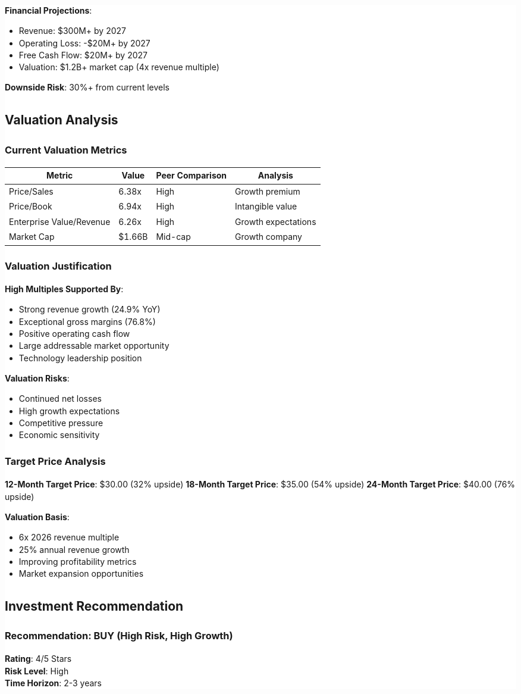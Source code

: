 **Financial Projections**:
- Revenue: $300M+ by 2027
- Operating Loss: -$20M+ by 2027
- Free Cash Flow: $20M+ by 2027
- Valuation: $1.2B+ market cap (4x revenue multiple)

**Downside Risk**: 30%+ from current levels

## Valuation Analysis

### Current Valuation Metrics
| Metric                    | Value    | Peer Comparison | Analysis |
|--------------------------|----------|-----------------|----------|
| Price/Sales              | 6.38x    | High           | Growth premium |
| Price/Book               | 6.94x    | High           | Intangible value |
| Enterprise Value/Revenue | 6.26x    | High           | Growth expectations |
| Market Cap               | $1.66B   | Mid-cap        | Growth company |

### Valuation Justification
**High Multiples Supported By**:
- Strong revenue growth (24.9% YoY)
- Exceptional gross margins (76.8%)
- Positive operating cash flow
- Large addressable market opportunity
- Technology leadership position

**Valuation Risks**:
- Continued net losses
- High growth expectations
- Competitive pressure
- Economic sensitivity

### Target Price Analysis
**12-Month Target Price**: $30.00 (32% upside)
**18-Month Target Price**: $35.00 (54% upside)
**24-Month Target Price**: $40.00 (76% upside)

**Valuation Basis**:
- 6x 2026 revenue multiple
- 25% annual revenue growth
- Improving profitability metrics
- Market expansion opportunities

## Investment Recommendation

### Recommendation: BUY (High Risk, High Growth)
**Rating**: 4/5 Stars  
**Risk Level**: High  
**Time Horizon**: 2-3 years  
